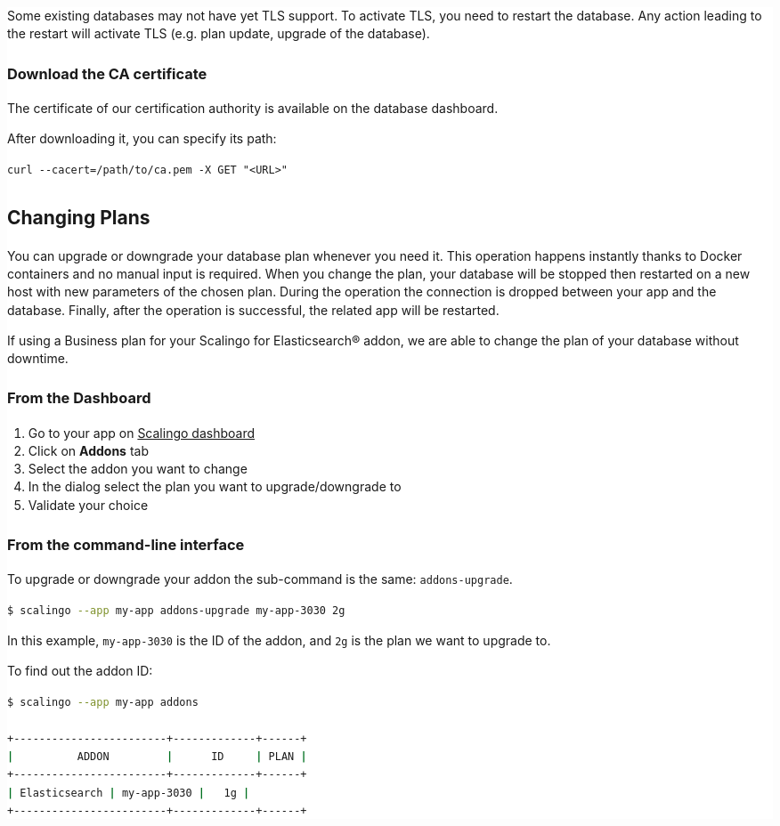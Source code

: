 Some existing databases may not have yet TLS support. To activate TLS, you need
to restart the database. Any action leading to the restart will activate TLS
(e.g. plan update, upgrade of the database).

### Download the CA certificate

The certificate of our certification authority is available on the database
dashboard.

After downloading it, you can specify its path:

```shell
curl --cacert=/path/to/ca.pem -X GET "<URL>"
```

## Changing Plans

You can upgrade or downgrade your database plan whenever you need it. This operation happens instantly thanks to Docker containers and no manual input is required. When you change the plan, your database will be stopped then restarted on a new host with new parameters of the chosen plan. During the operation the connection is dropped between your app and the database. Finally, after the operation is successful, the related app will be restarted.

If using a Business plan for your Scalingo for Elasticsearch® addon, we are able to change the plan of your database without downtime.

### From the Dashboard

1. Go to your app on [Scalingo dashboard](https://dashboard.scalingo.com/apps)
2. Click on **Addons** tab
3. Select the addon you want to change
4. In the dialog select the plan you want to upgrade/downgrade to
5. Validate your choice

### From the command-line interface

To upgrade or downgrade your addon the sub-command is the same: `addons-upgrade`.

```bash
$ scalingo --app my-app addons-upgrade my-app-3030 2g
```

In this example, `my-app-3030` is the ID of the addon, and `2g` is the plan we want to upgrade to.

To find out the addon ID:

```bash
$ scalingo --app my-app addons

+------------------------+-------------+------+
|          ADDON         |      ID     | PLAN |
+------------------------+-------------+------+
| Elasticsearch | my-app-3030 |   1g |
+------------------------+-------------+------+
```
